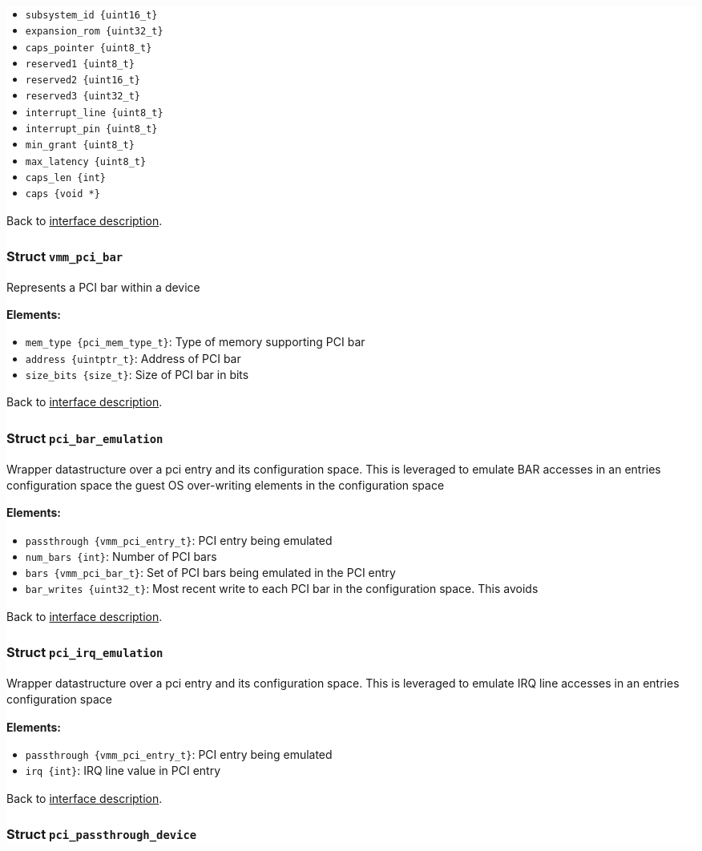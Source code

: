- `subsystem_id {uint16_t}`
- `expansion_rom {uint32_t}`
- `caps_pointer {uint8_t}`
- `reserved1 {uint8_t}`
- `reserved2 {uint16_t}`
- `reserved3 {uint32_t}`
- `interrupt_line {uint8_t}`
- `interrupt_pin {uint8_t}`
- `min_grant {uint8_t}`
- `max_latency {uint8_t}`
- `caps_len {int}`
- `caps {void *}`

Back to [interface description](#module-pcih).

### Struct `vmm_pci_bar`

Represents a PCI bar within a device

**Elements:**

- `mem_type {pci_mem_type_t}`: Type of memory supporting PCI bar
- `address {uintptr_t}`: Address of PCI bar
- `size_bits {size_t}`: Size of PCI bar in bits

Back to [interface description](#module-pcih).

### Struct `pci_bar_emulation`

Wrapper datastructure over a pci entry and its configuration space. This is leveraged to emulate
BAR accesses in an entries configuration space
the guest OS over-writing elements in the configuration space

**Elements:**

- `passthrough {vmm_pci_entry_t}`: PCI entry being emulated
- `num_bars {int}`: Number of PCI bars
- `bars {vmm_pci_bar_t}`: Set of PCI bars being emulated in the PCI entry
- `bar_writes {uint32_t}`: Most recent write to each PCI bar in the configuration space. This avoids

Back to [interface description](#module-pcih).

### Struct `pci_irq_emulation`

Wrapper datastructure over a pci entry and its configuration space. This is leveraged to emulate
IRQ line accesses in an entries configuration space

**Elements:**

- `passthrough {vmm_pci_entry_t}`: PCI entry being emulated
- `irq {int}`: IRQ line value in PCI entry

Back to [interface description](#module-pcih).

### Struct `pci_passthrough_device`
